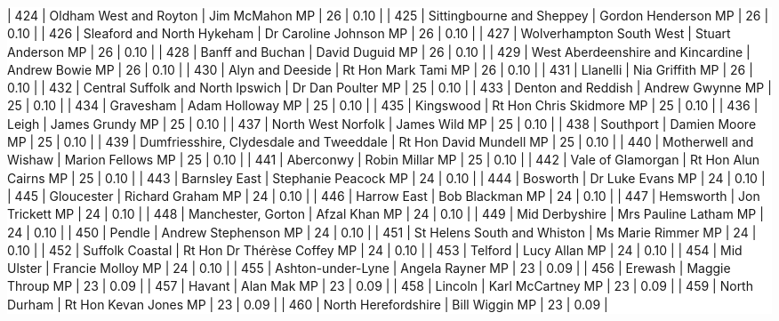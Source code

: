 | 424 | Oldham West and Royton | Jim McMahon MP | 26 | 0.10 |
| 425 | Sittingbourne and Sheppey | Gordon Henderson MP | 26 | 0.10 |
| 426 | Sleaford and North Hykeham | Dr Caroline Johnson MP | 26 | 0.10 |
| 427 | Wolverhampton South West | Stuart Anderson MP | 26 | 0.10 |
| 428 | Banff and Buchan | David Duguid MP | 26 | 0.10 |
| 429 | West Aberdeenshire and Kincardine | Andrew Bowie MP | 26 | 0.10 |
| 430 | Alyn and Deeside | Rt Hon Mark Tami MP | 26 | 0.10 |
| 431 | Llanelli | Nia Griffith MP | 26 | 0.10 |
| 432 | Central Suffolk and North Ipswich | Dr Dan Poulter MP | 25 | 0.10 |
| 433 | Denton and Reddish | Andrew Gwynne MP | 25 | 0.10 |
| 434 | Gravesham | Adam Holloway MP | 25 | 0.10 |
| 435 | Kingswood | Rt Hon Chris Skidmore  MP | 25 | 0.10 |
| 436 | Leigh | James Grundy MP | 25 | 0.10 |
| 437 | North West Norfolk | James Wild MP | 25 | 0.10 |
| 438 | Southport | Damien Moore MP | 25 | 0.10 |
| 439 | Dumfriesshire, Clydesdale and Tweeddale | Rt Hon David Mundell MP | 25 | 0.10 |
| 440 | Motherwell and Wishaw | Marion Fellows MP | 25 | 0.10 |
| 441 | Aberconwy | Robin Millar MP | 25 | 0.10 |
| 442 | Vale of Glamorgan | Rt Hon Alun Cairns MP | 25 | 0.10 |
| 443 | Barnsley East | Stephanie Peacock MP | 24 | 0.10 |
| 444 | Bosworth | Dr Luke Evans MP | 24 | 0.10 |
| 445 | Gloucester | Richard Graham MP | 24 | 0.10 |
| 446 | Harrow East | Bob Blackman MP | 24 | 0.10 |
| 447 | Hemsworth | Jon Trickett MP | 24 | 0.10 |
| 448 | Manchester, Gorton | Afzal Khan MP | 24 | 0.10 |
| 449 | Mid Derbyshire | Mrs Pauline Latham MP | 24 | 0.10 |
| 450 | Pendle | Andrew Stephenson MP | 24 | 0.10 |
| 451 | St Helens South and Whiston | Ms Marie Rimmer MP | 24 | 0.10 |
| 452 | Suffolk Coastal | Rt Hon Dr Thérèse Coffey MP | 24 | 0.10 |
| 453 | Telford | Lucy Allan MP | 24 | 0.10 |
| 454 | Mid Ulster | Francie Molloy MP | 24 | 0.10 |
| 455 | Ashton-under-Lyne | Angela Rayner MP | 23 | 0.09 |
| 456 | Erewash | Maggie Throup MP | 23 | 0.09 |
| 457 | Havant | Alan Mak MP | 23 | 0.09 |
| 458 | Lincoln | Karl McCartney MP | 23 | 0.09 |
| 459 | North Durham | Rt Hon Kevan Jones MP | 23 | 0.09 |
| 460 | North Herefordshire | Bill Wiggin MP | 23 | 0.09 |